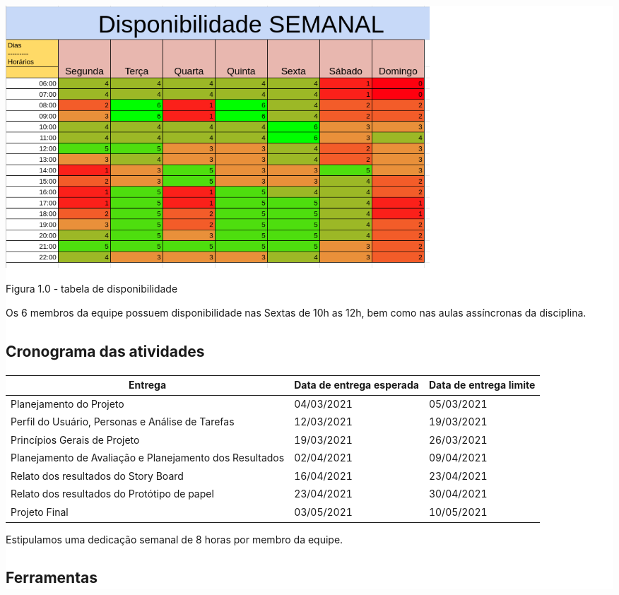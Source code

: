<img alt = "heatmap" src="../../images/heatmap.png" width = "600"/>

Figura 1.0 - tabela de disponibilidade

Os 6 membros da equipe possuem disponibilidade nas Sextas de 10h as 12h, bem como nas aulas assíncronas da disciplina.

## Cronograma das atividades

| Entrega                                                 | Data de entrega esperada | Data de entrega limite |
| ------------------------------------------------------- | ------------------------ | ---------------------- |
| Planejamento do Projeto                                 | 04/03/2021               | 05/03/2021             |
| Perfil do Usuário, Personas e Análise de Tarefas        | 12/03/2021               | 19/03/2021             |
| Princípios Gerais de Projeto                            | 19/03/2021               | 26/03/2021             |
| Planejamento de Avaliação e Planejamento dos Resultados | 02/04/2021               | 09/04/2021             |
| Relato dos resultados do Story Board                    | 16/04/2021               | 23/04/2021             |
| Relato dos resultados do Protótipo de papel             | 23/04/2021               | 30/04/2021             |
| Projeto Final                                           | 03/05/2021               | 10/05/2021             |

Estipulamos uma dedicação semanal de 8 horas por membro da equipe.

## Ferramentas
